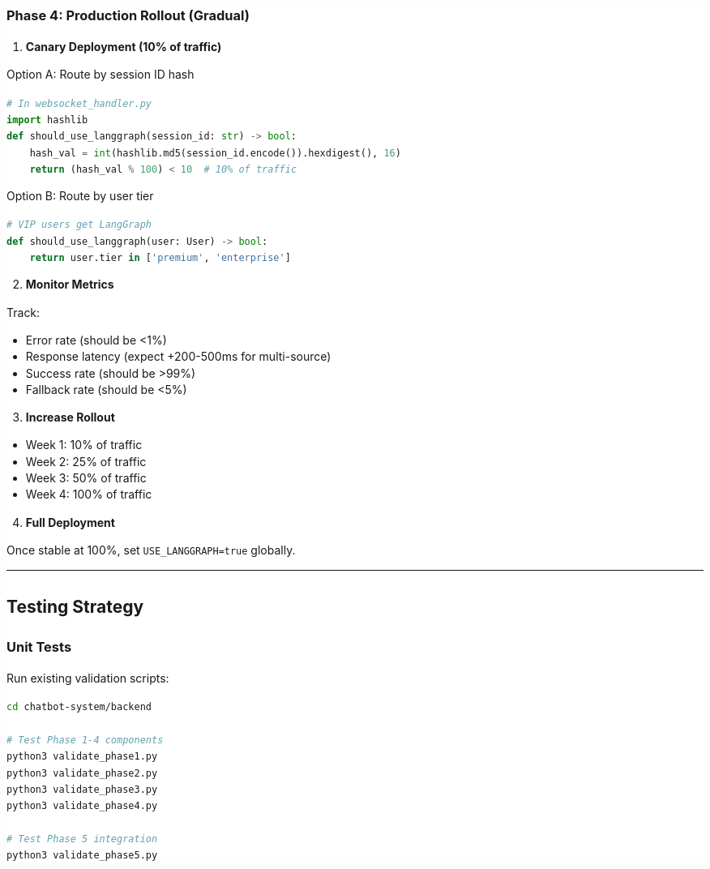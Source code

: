 ### Phase 4: Production Rollout (Gradual)

1. **Canary Deployment (10% of traffic)**

Option A: Route by session ID hash
```python
# In websocket_handler.py
import hashlib
def should_use_langgraph(session_id: str) -> bool:
    hash_val = int(hashlib.md5(session_id.encode()).hexdigest(), 16)
    return (hash_val % 100) < 10  # 10% of traffic
```

Option B: Route by user tier
```python
# VIP users get LangGraph
def should_use_langgraph(user: User) -> bool:
    return user.tier in ['premium', 'enterprise']
```

2. **Monitor Metrics**

Track:
- Error rate (should be <1%)
- Response latency (expect +200-500ms for multi-source)
- Success rate (should be >99%)
- Fallback rate (should be <5%)

3. **Increase Rollout**

- Week 1: 10% of traffic
- Week 2: 25% of traffic
- Week 3: 50% of traffic
- Week 4: 100% of traffic

4. **Full Deployment**

Once stable at 100%, set `USE_LANGGRAPH=true` globally.

---

## Testing Strategy

### Unit Tests

Run existing validation scripts:

```bash
cd chatbot-system/backend

# Test Phase 1-4 components
python3 validate_phase1.py
python3 validate_phase2.py
python3 validate_phase3.py
python3 validate_phase4.py

# Test Phase 5 integration
python3 validate_phase5.py
```
